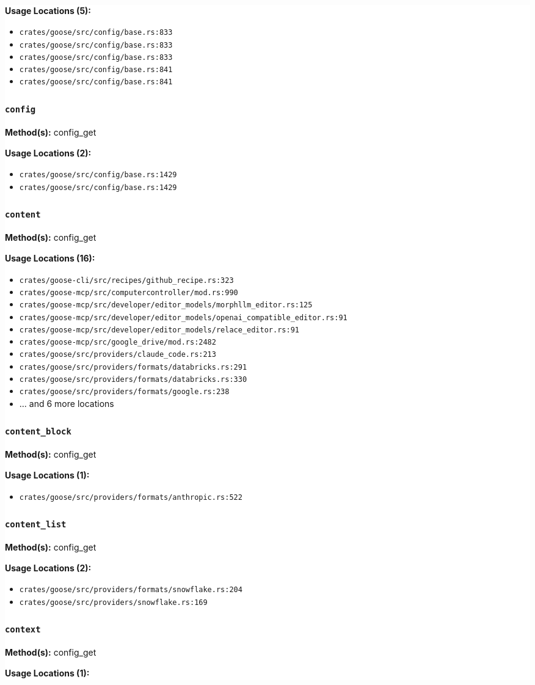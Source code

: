 **Usage Locations (5):**

- `crates/goose/src/config/base.rs:833`
- `crates/goose/src/config/base.rs:833`
- `crates/goose/src/config/base.rs:833`
- `crates/goose/src/config/base.rs:841`
- `crates/goose/src/config/base.rs:841`

### `config`

**Method(s):** config_get

**Usage Locations (2):**

- `crates/goose/src/config/base.rs:1429`
- `crates/goose/src/config/base.rs:1429`

### `content`

**Method(s):** config_get

**Usage Locations (16):**

- `crates/goose-cli/src/recipes/github_recipe.rs:323`
- `crates/goose-mcp/src/computercontroller/mod.rs:990`
- `crates/goose-mcp/src/developer/editor_models/morphllm_editor.rs:125`
- `crates/goose-mcp/src/developer/editor_models/openai_compatible_editor.rs:91`
- `crates/goose-mcp/src/developer/editor_models/relace_editor.rs:91`
- `crates/goose-mcp/src/google_drive/mod.rs:2482`
- `crates/goose/src/providers/claude_code.rs:213`
- `crates/goose/src/providers/formats/databricks.rs:291`
- `crates/goose/src/providers/formats/databricks.rs:330`
- `crates/goose/src/providers/formats/google.rs:238`
- ... and 6 more locations

### `content_block`

**Method(s):** config_get

**Usage Locations (1):**

- `crates/goose/src/providers/formats/anthropic.rs:522`

### `content_list`

**Method(s):** config_get

**Usage Locations (2):**

- `crates/goose/src/providers/formats/snowflake.rs:204`
- `crates/goose/src/providers/snowflake.rs:169`

### `context`

**Method(s):** config_get

**Usage Locations (1):**
